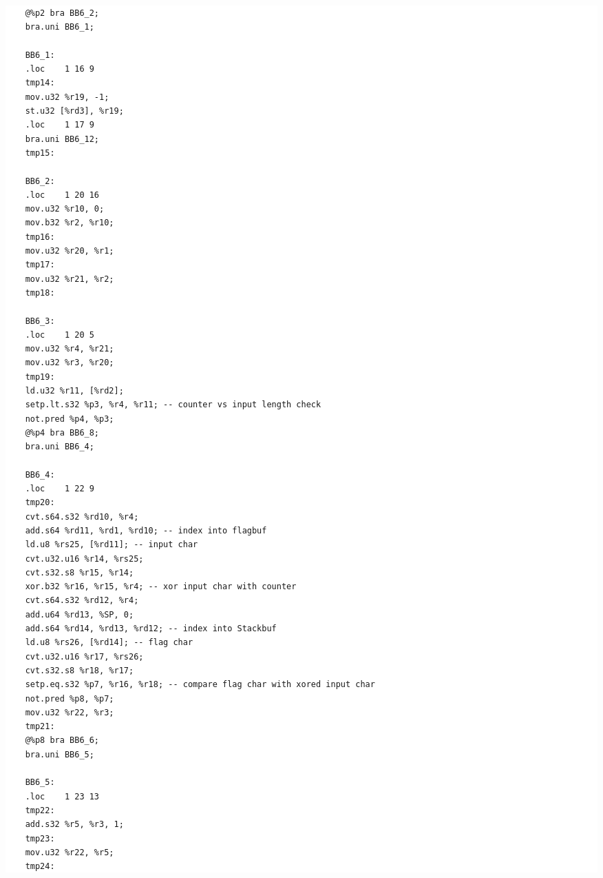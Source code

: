```
	@%p2 bra BB6_2;
	bra.uni BB6_1;

	BB6_1:
	.loc	1 16 9
	tmp14:
	mov.u32 %r19, -1;
	st.u32 [%rd3], %r19;
	.loc	1 17 9
	bra.uni BB6_12;
	tmp15:

	BB6_2:
	.loc	1 20 16
	mov.u32 %r10, 0;
	mov.b32 %r2, %r10;
	tmp16:
	mov.u32 %r20, %r1;
	tmp17:
	mov.u32 %r21, %r2;
	tmp18:

	BB6_3:
	.loc	1 20 5
	mov.u32 %r4, %r21;
	mov.u32 %r3, %r20;
	tmp19:
	ld.u32 %r11, [%rd2];
	setp.lt.s32	%p3, %r4, %r11; -- counter vs input length check
	not.pred %p4, %p3;
	@%p4 bra BB6_8;
	bra.uni BB6_4;

	BB6_4:
	.loc	1 22 9
	tmp20:
	cvt.s64.s32	%rd10, %r4;
	add.s64 %rd11, %rd1, %rd10; -- index into flagbuf
	ld.u8 %rs25, [%rd11]; -- input char
	cvt.u32.u16	%r14, %rs25;
	cvt.s32.s8 %r15, %r14;
	xor.b32 %r16, %r15, %r4; -- xor input char with counter
	cvt.s64.s32	%rd12, %r4;
	add.u64 %rd13, %SP, 0;
	add.s64 %rd14, %rd13, %rd12; -- index into Stackbuf
	ld.u8 %rs26, [%rd14]; -- flag char
	cvt.u32.u16	%r17, %rs26;
	cvt.s32.s8 %r18, %r17;
	setp.eq.s32	%p7, %r16, %r18; -- compare flag char with xored input char
	not.pred %p8, %p7;
	mov.u32 %r22, %r3;
	tmp21:
	@%p8 bra BB6_6;
	bra.uni BB6_5;

	BB6_5:
	.loc	1 23 13
	tmp22:
	add.s32 %r5, %r3, 1;
	tmp23:
	mov.u32 %r22, %r5;
	tmp24:

```